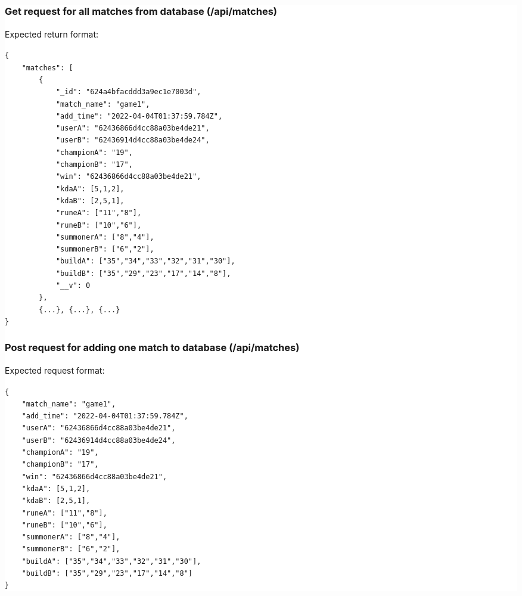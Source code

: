 ### Get request for all matches from database (/api/matches)

Expected return format:

```shell
{   
    "matches": [
        {
            "_id": "624a4bfacddd3a9ec1e7003d",
            "match_name": "game1",
            "add_time": "2022-04-04T01:37:59.784Z",
            "userA": "62436866d4cc88a03be4de21",
            "userB": "62436914d4cc88a03be4de24",
            "championA": "19",
            "championB": "17",
            "win": "62436866d4cc88a03be4de21",
            "kdaA": [5,1,2],
            "kdaB": [2,5,1],
            "runeA": ["11","8"],
            "runeB": ["10","6"],
            "summonerA": ["8","4"],
            "summonerB": ["6","2"],
            "buildA": ["35","34","33","32","31","30"],
            "buildB": ["35","29","23","17","14","8"],
            "__v": 0
        },
        {...}, {...}, {...}
}
```

### Post request for adding one match to database (/api/matches)

Expected request format:

```shell
{   
    "match_name": "game1",
    "add_time": "2022-04-04T01:37:59.784Z",
    "userA": "62436866d4cc88a03be4de21",
    "userB": "62436914d4cc88a03be4de24",
    "championA": "19",
    "championB": "17",
    "win": "62436866d4cc88a03be4de21",
    "kdaA": [5,1,2],
    "kdaB": [2,5,1],
    "runeA": ["11","8"],
    "runeB": ["10","6"],
    "summonerA": ["8","4"],
    "summonerB": ["6","2"],
    "buildA": ["35","34","33","32","31","30"],
    "buildB": ["35","29","23","17","14","8"]
}
```
